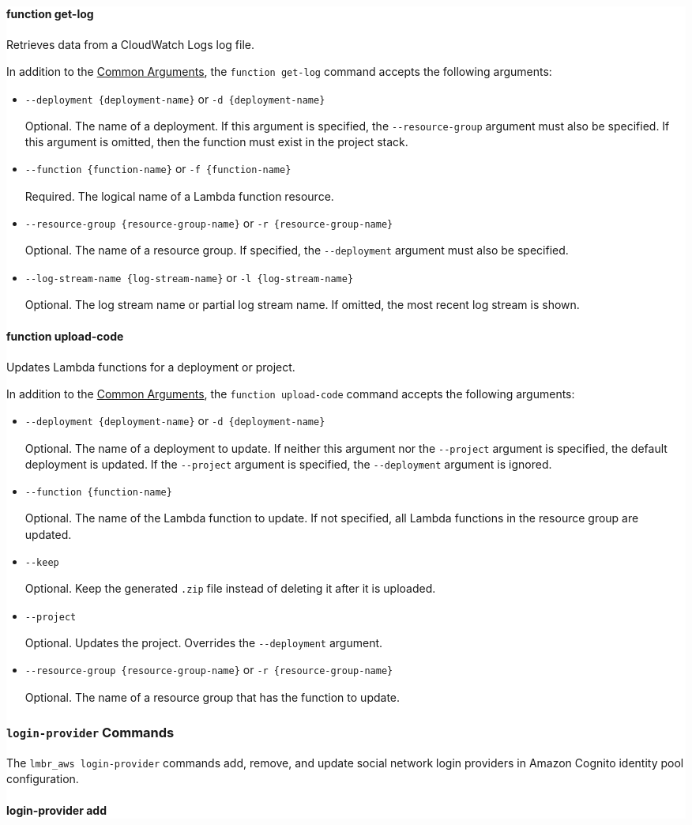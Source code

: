#### function get\-log<a name="cloud-canvas-command-line-function-get-log"></a>

Retrieves data from a CloudWatch Logs log file\.

In addition to the [Common Arguments](#cloud-canvas-command-line-common-arguments), the `function get-log` command accepts the following arguments:
+ `--deployment {deployment-name}` or `-d {deployment-name}`

  Optional\. The name of a deployment\. If this argument is specified, the `--resource-group` argument must also be specified\. If this argument is omitted, then the function must exist in the project stack\.
+ `--function {function-name}` or `-f {function-name}`

  Required\. The logical name of a Lambda function resource\.
+ `--resource-group {resource-group-name}` or `-r {resource-group-name}`

  Optional\. The name of a resource group\. If specified, the `--deployment` argument must also be specified\.
+ `--log-stream-name {log-stream-name}` or `-l {log-stream-name}`

  Optional\. The log stream name or partial log stream name\. If omitted, the most recent log stream is shown\.

#### function upload\-code<a name="cloud-canvas-command-line-function-upload-code"></a>

Updates Lambda functions for a deployment or project\.

In addition to the [Common Arguments](#cloud-canvas-command-line-common-arguments), the `function upload-code` command accepts the following arguments:
+ `--deployment {deployment-name}` or `-d {deployment-name}`

  Optional\. The name of a deployment to update\. If neither this argument nor the `--project` argument is specified, the default deployment is updated\. If the `--project` argument is specified, the `--deployment` argument is ignored\.
+ `--function {function-name}`

  Optional\. The name of the Lambda function to update\. If not specified, all Lambda functions in the resource group are updated\.
+ `--keep`

  Optional\. Keep the generated `.zip` file instead of deleting it after it is uploaded\.
+ `--project`

  Optional\. Updates the project\. Overrides the `--deployment` argument\.
+ `--resource-group {resource-group-name}` or `-r {resource-group-name}`

  Optional\. The name of a resource group that has the function to update\.

### `login-provider` Commands<a name="cloud-canvas-command-line-login-provider-commands"></a>

The `lmbr_aws login-provider` commands add, remove, and update social network login providers in Amazon Cognito identity pool configuration\.

#### login\-provider add<a name="cloud-canvas-command-line-login-provider-add"></a>
